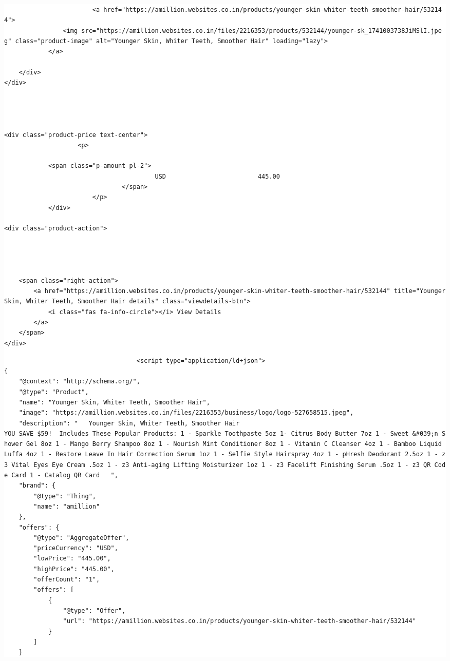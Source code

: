                             <a href="https://amillion.websites.co.in/products/younger-skin-whiter-teeth-smoother-hair/532144">
                    <img src="https://amillion.websites.co.in/files/2216353/products/532144/younger-sk_1741003738JiMSlI.jpeg" class="product-image" alt="Younger Skin, Whiter Teeth, Smoother Hair" loading="lazy">
                </a>
            
        </div>
    </div>

    
                
        
    <div class="product-price text-center">
                        <p>
                
                <span class="p-amount pl-2">
                                             USD                         445.00
                                    </span>
                            </p>
                </div>

    <div class="product-action">
        
                
        
        
        <span class="right-action">
            <a href="https://amillion.websites.co.in/products/younger-skin-whiter-teeth-smoother-hair/532144" title="Younger Skin, Whiter Teeth, Smoother Hair details" class="viewdetails-btn">
                <i class="fas fa-info-circle"></i> View Details
            </a>
        </span>
    </div>
</div>
                                        
                                        <script type="application/ld+json">
    {
        "@context": "http://schema.org/", 
        "@type": "Product", 
        "name": "Younger Skin, Whiter Teeth, Smoother Hair",
        "image": "https://amillion.websites.co.in/files/2216353/business/logo/logo-527658515.jpeg",
        "description": "   Younger Skin, Whiter Teeth, Smoother Hair                                							   YOU SAVE $59!  Includes These Popular Products: 1 - Sparkle Toothpaste 5oz 1- Citrus Body Butter 7oz 1 - Sweet &#039;n Shower Gel 8oz 1 - Mango Berry Shampoo 8oz 1 - Nourish Mint Conditioner 8oz 1 - Vitamin C Cleanser 4oz 1 - Bamboo Liquid Luffa 4oz 1 - Restore Leave In Hair Correction Serum 1oz 1 - Selfie Style Hairspray 4oz 1 - pHresh Deodorant 2.5oz 1 - z3 Vital Eyes Eye Cream .5oz 1 - z3 Anti-aging Lifting Moisturizer 1oz 1 - z3 Facelift Finishing Serum .5oz 1 - z3 QR Code Card 1 - Catalog QR Card   ",
        "brand": {
            "@type": "Thing",
            "name": "amillion"
        },
        "offers": {
            "@type": "AggregateOffer",
            "priceCurrency": "USD",
            "lowPrice": "445.00",
            "highPrice": "445.00",
            "offerCount": "1",
            "offers": [
                {
                    "@type": "Offer",
                    "url": "https://amillion.websites.co.in/products/younger-skin-whiter-teeth-smoother-hair/532144"
                }
            ]
        }
                